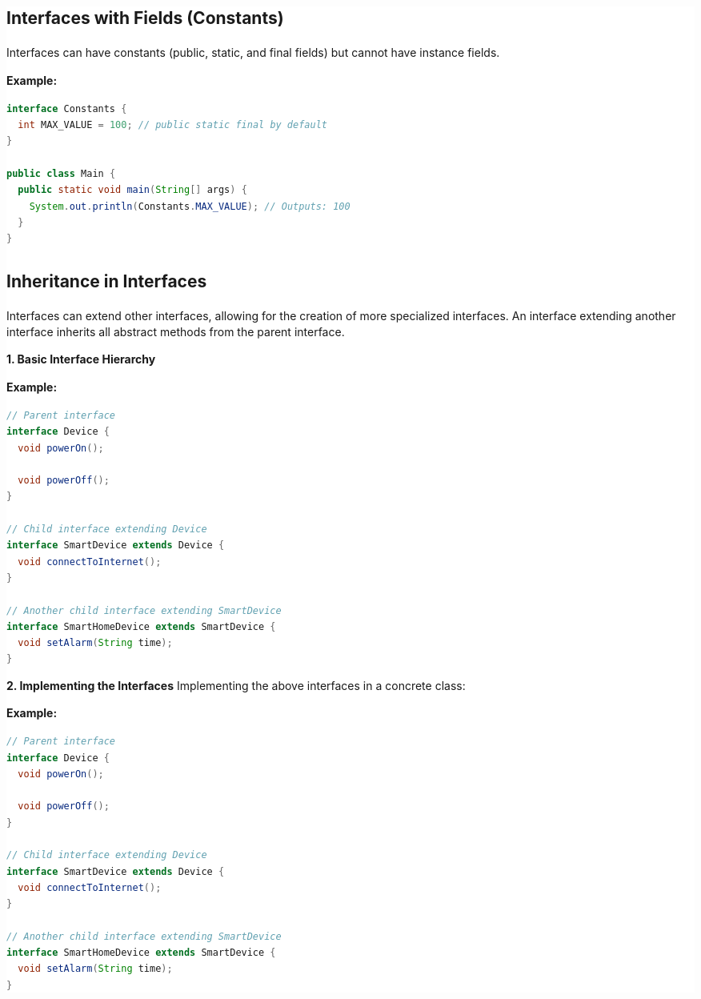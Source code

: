 ## Interfaces with Fields (Constants)

Interfaces can have constants (public, static, and final fields) but cannot have instance fields.

**Example:**
```java
interface Constants {
  int MAX_VALUE = 100; // public static final by default
}

public class Main {
  public static void main(String[] args) {
    System.out.println(Constants.MAX_VALUE); // Outputs: 100
  }
}
```

## Inheritance in Interfaces

Interfaces can extend other interfaces, allowing for the creation of more specialized interfaces. An interface extending another interface inherits all abstract methods from the parent interface.

**1. Basic Interface Hierarchy**

**Example:**
```java
// Parent interface
interface Device {
  void powerOn();

  void powerOff();
}

// Child interface extending Device
interface SmartDevice extends Device {
  void connectToInternet();
}

// Another child interface extending SmartDevice
interface SmartHomeDevice extends SmartDevice {
  void setAlarm(String time);
}
```

**2. Implementing the Interfaces**
Implementing the above interfaces in a concrete class:

**Example:**
```java
// Parent interface
interface Device {
  void powerOn();

  void powerOff();
}

// Child interface extending Device
interface SmartDevice extends Device {
  void connectToInternet();
}

// Another child interface extending SmartDevice
interface SmartHomeDevice extends SmartDevice {
  void setAlarm(String time);
}

```
